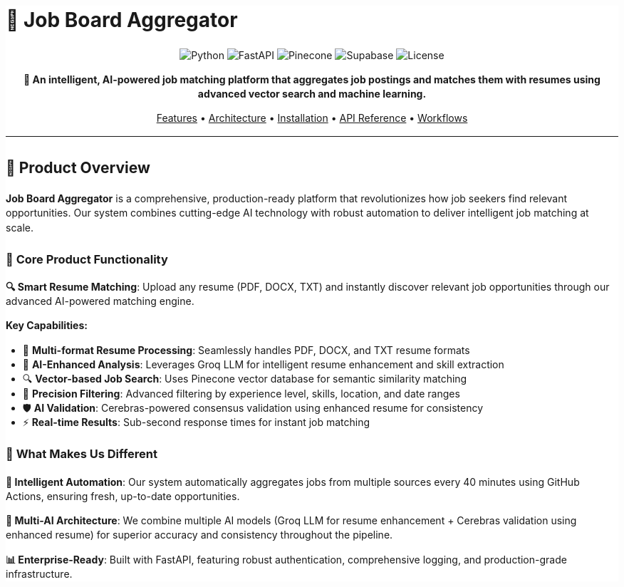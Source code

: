 # 🚀 Job Board Aggregator

<div align="center">

![Python](https://img.shields.io/badge/python-v3.9+-blue.svg)
![FastAPI](https://img.shields.io/badge/FastAPI-0.95+-green.svg)
![Pinecone](https://img.shields.io/badge/Pinecone-Vector%20DB-orange.svg)
![Supabase](https://img.shields.io/badge/Supabase-PostgreSQL-blue.svg)
![License](https://img.shields.io/badge/license-MIT-blue.svg)

**🎯 An intelligent, AI-powered job matching platform that aggregates job postings and matches them with resumes using advanced vector search and machine learning.**

[Features](#-features) • [Architecture](#-architecture) • [Installation](#-installation) • [API Reference](#-api-reference) • [Workflows](#-github-workflows)

</div>

---

## 🌟 **Product Overview**

**Job Board Aggregator** is a comprehensive, production-ready platform that revolutionizes how job seekers find relevant opportunities. Our system combines cutting-edge AI technology with robust automation to deliver intelligent job matching at scale.

### 🎯 **Core Product Functionality**

**🔍 Smart Resume Matching**: Upload any resume (PDF, DOCX, TXT) and instantly discover relevant job opportunities through our advanced AI-powered matching engine.

**Key Capabilities:**
- 📄 **Multi-format Resume Processing**: Seamlessly handles PDF, DOCX, and TXT resume formats
- 🧠 **AI-Enhanced Analysis**: Leverages Groq LLM for intelligent resume enhancement and skill extraction
- 🔍 **Vector-based Job Search**: Uses Pinecone vector database for semantic similarity matching
- 🎯 **Precision Filtering**: Advanced filtering by experience level, skills, location, and date ranges
- 🛡️ **AI Validation**: Cerebras-powered consensus validation using enhanced resume for consistency
- ⚡ **Real-time Results**: Sub-second response times for instant job matching

### 🚀 **What Makes Us Different**

**🤖 Intelligent Automation**: Our system automatically aggregates jobs from multiple sources every 40 minutes using GitHub Actions, ensuring fresh, up-to-date opportunities.

**🧠 Multi-AI Architecture**: We combine multiple AI models (Groq LLM for resume enhancement + Cerebras validation using enhanced resume) for superior accuracy and consistency throughout the pipeline.

**📊 Enterprise-Ready**: Built with FastAPI, featuring robust authentication, comprehensive logging, and production-grade infrastructure.
